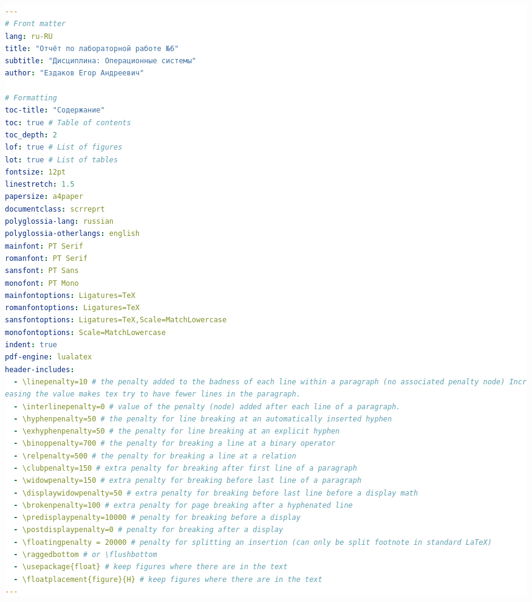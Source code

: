 ```yaml
---
# Front matter
lang: ru-RU
title: "Отчёт по лабораторной работе №6"
subtitle: "Дисциплина: Операционные системы"
author: "Ездаков Егор Андреевич"

# Formatting
toc-title: "Содержание"
toc: true # Table of contents
toc_depth: 2
lof: true # List of figures
lot: true # List of tables
fontsize: 12pt
linestretch: 1.5
papersize: a4paper
documentclass: scrreprt
polyglossia-lang: russian
polyglossia-otherlangs: english
mainfont: PT Serif
romanfont: PT Serif
sansfont: PT Sans
monofont: PT Mono
mainfontoptions: Ligatures=TeX
romanfontoptions: Ligatures=TeX
sansfontoptions: Ligatures=TeX,Scale=MatchLowercase
monofontoptions: Scale=MatchLowercase
indent: true
pdf-engine: lualatex
header-includes:
  - \linepenalty=10 # the penalty added to the badness of each line within a paragraph (no associated penalty node) Increasing the value makes tex try to have fewer lines in the paragraph.
  - \interlinepenalty=0 # value of the penalty (node) added after each line of a paragraph.
  - \hyphenpenalty=50 # the penalty for line breaking at an automatically inserted hyphen
  - \exhyphenpenalty=50 # the penalty for line breaking at an explicit hyphen
  - \binoppenalty=700 # the penalty for breaking a line at a binary operator
  - \relpenalty=500 # the penalty for breaking a line at a relation
  - \clubpenalty=150 # extra penalty for breaking after first line of a paragraph
  - \widowpenalty=150 # extra penalty for breaking before last line of a paragraph
  - \displaywidowpenalty=50 # extra penalty for breaking before last line before a display math
  - \brokenpenalty=100 # extra penalty for page breaking after a hyphenated line
  - \predisplaypenalty=10000 # penalty for breaking before a display
  - \postdisplaypenalty=0 # penalty for breaking after a display
  - \floatingpenalty = 20000 # penalty for splitting an insertion (can only be split footnote in standard LaTeX)
  - \raggedbottom # or \flushbottom
  - \usepackage{float} # keep figures where there are in the text
  - \floatplacement{figure}{H} # keep figures where there are in the text
---
```
